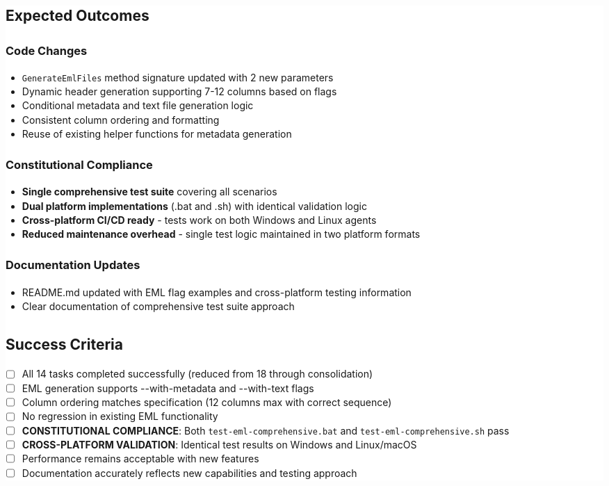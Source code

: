 ## Expected Outcomes

### Code Changes
- `GenerateEmlFiles` method signature updated with 2 new parameters
- Dynamic header generation supporting 7-12 columns based on flags
- Conditional metadata and text file generation logic
- Consistent column ordering and formatting
- Reuse of existing helper functions for metadata generation

### Constitutional Compliance
- **Single comprehensive test suite** covering all scenarios
- **Dual platform implementations** (.bat and .sh) with identical validation logic
- **Cross-platform CI/CD ready** - tests work on both Windows and Linux agents
- **Reduced maintenance overhead** - single test logic maintained in two platform formats

### Documentation Updates
- README.md updated with EML flag examples and cross-platform testing information
- Clear documentation of comprehensive test suite approach

## Success Criteria
- [ ] All 14 tasks completed successfully (reduced from 18 through consolidation)
- [ ] EML generation supports --with-metadata and --with-text flags
- [ ] Column ordering matches specification (12 columns max with correct sequence)
- [ ] No regression in existing EML functionality
- [ ] **CONSTITUTIONAL COMPLIANCE**: Both `test-eml-comprehensive.bat` and `test-eml-comprehensive.sh` pass
- [ ] **CROSS-PLATFORM VALIDATION**: Identical test results on Windows and Linux/macOS
- [ ] Performance remains acceptable with new features
- [ ] Documentation accurately reflects new capabilities and testing approach
